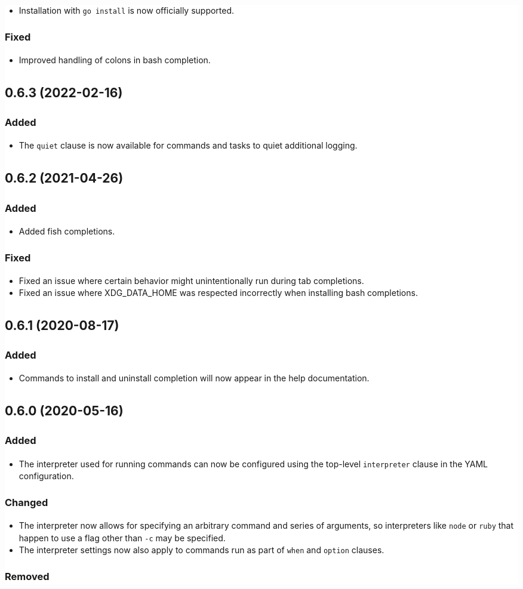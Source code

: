 - Installation with `go install` is now officially supported.

### Fixed

- Improved handling of colons in bash completion.

## 0.6.3 (2022-02-16)

### Added

- The `quiet` clause is now available for commands and tasks to quiet
  additional logging.

## 0.6.2 (2021-04-26)

### Added

- Added fish completions.

### Fixed

- Fixed an issue where certain behavior might unintentionally run during
  tab completions.
- Fixed an issue where XDG_DATA_HOME was respected incorrectly when installing
  bash completions.

## 0.6.1 (2020-08-17)

### Added

- Commands to install and uninstall completion will now appear in the help
  documentation.

## 0.6.0 (2020-05-16)

### Added

- The interpreter used for running commands can now be configured using the
  top-level `interpreter` clause in the YAML configuration.

### Changed

- The interpreter now allows for specifying an arbitrary command and series of
  arguments, so interpreters like `node` or `ruby` that happen to use a flag
  other than `-c` may be specified.
- The interpreter settings now also apply to commands run as part of `when` and
  `option` clauses.

### Removed
